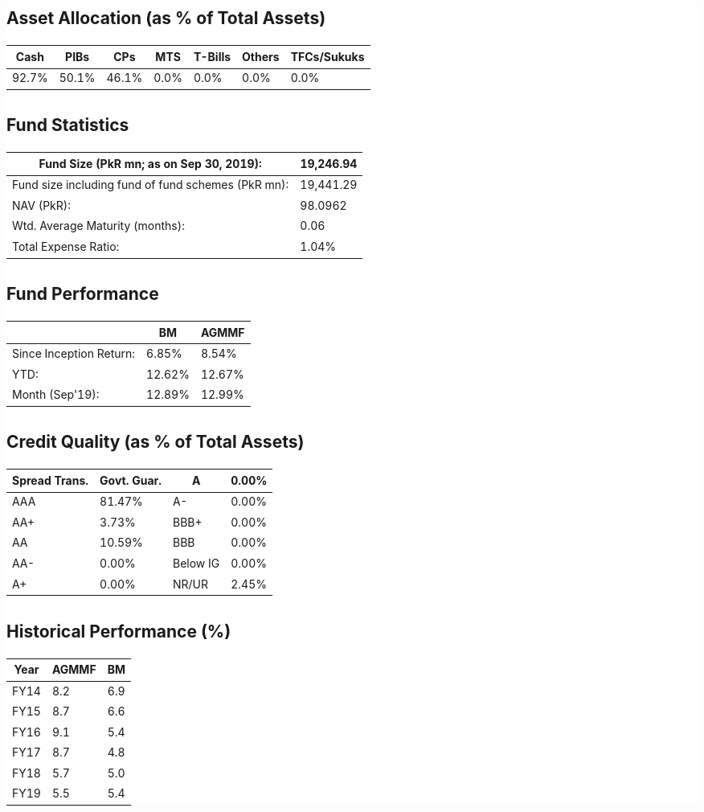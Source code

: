 ## Asset Allocation (as % of Total Assets)

|Cash|PIBs|CPs|MTS|T-Bills|Others|TFCs/Sukuks|
|---|---|---|---|---|---|---|
|92.7%|50.1%|46.1%|0.0%|0.0%|0.0%|0.0%|

## Fund Statistics

|Fund Size (PkR mn; as on Sep 30, 2019):|19,246.94|
|---|---|
|Fund size including fund of fund schemes (PkR mn):|19,441.29|
|NAV (PkR):|98.0962|
|Wtd. Average Maturity (months):|0.06|
|Total Expense Ratio:|1.04%|

## Fund Performance

| |BM|AGMMF|
|---|---|---|
|Since Inception Return:|6.85%|8.54%|
|YTD:|12.62%|12.67%|
|Month (Sep'19):|12.89%|12.99%|

## Credit Quality (as % of Total Assets)

|Spread Trans.|Govt. Guar.|A|0.00%|
|---|---|---|---|
|AAA|81.47%|A-|0.00%|
|AA+|3.73%|BBB+|0.00%|
|AA|10.59%|BBB|0.00%|
|AA-|0.00%|Below IG|0.00%|
|A+|0.00%|NR/UR|2.45%|

## Historical Performance (%)

|Year|AGMMF|BM|
|---|---|---|
|FY14|8.2|6.9|
|FY15|8.7|6.6|
|FY16|9.1|5.4|
|FY17|8.7|4.8|
|FY18|5.7|5.0|
|FY19|5.5|5.4|
